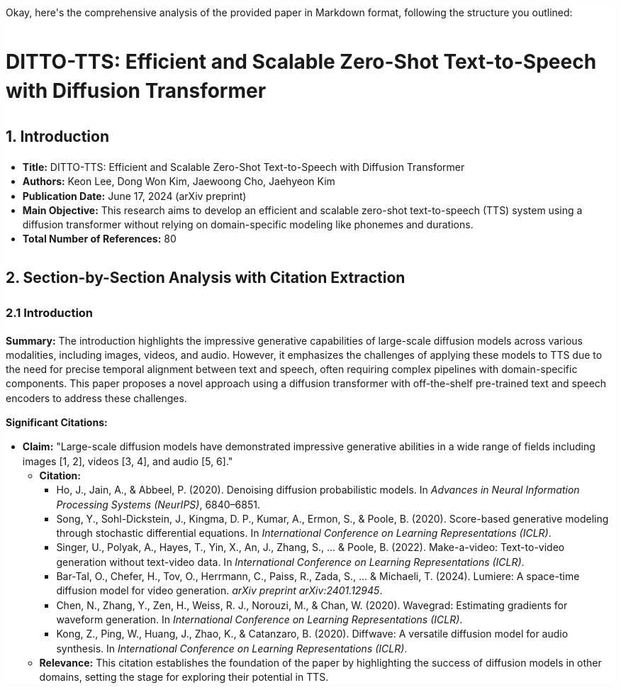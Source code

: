 Okay, here's the comprehensive analysis of the provided paper in Markdown format, following the structure you outlined:


# DITTO-TTS: Efficient and Scalable Zero-Shot Text-to-Speech with Diffusion Transformer

## 1. Introduction

- **Title:** DITTO-TTS: Efficient and Scalable Zero-Shot Text-to-Speech with Diffusion Transformer
- **Authors:** Keon Lee, Dong Won Kim, Jaewoong Cho, Jaehyeon Kim
- **Publication Date:** June 17, 2024 (arXiv preprint)
- **Main Objective:** This research aims to develop an efficient and scalable zero-shot text-to-speech (TTS) system using a diffusion transformer without relying on domain-specific modeling like phonemes and durations.
- **Total Number of References:** 80


## 2. Section-by-Section Analysis with Citation Extraction

### 2.1 Introduction

**Summary:** The introduction highlights the impressive generative capabilities of large-scale diffusion models across various modalities, including images, videos, and audio. However, it emphasizes the challenges of applying these models to TTS due to the need for precise temporal alignment between text and speech, often requiring complex pipelines with domain-specific components. This paper proposes a novel approach using a diffusion transformer with off-the-shelf pre-trained text and speech encoders to address these challenges.

**Significant Citations:**

* **Claim:** "Large-scale diffusion models have demonstrated impressive generative abilities in a wide range of fields including images [1, 2], videos [3, 4], and audio [5, 6]."
    * **Citation:** 
        * Ho, J., Jain, A., & Abbeel, P. (2020). Denoising diffusion probabilistic models. In *Advances in Neural Information Processing Systems (NeurIPS)*, 6840–6851.
        * Song, Y., Sohl-Dickstein, J., Kingma, D. P., Kumar, A., Ermon, S., & Poole, B. (2020). Score-based generative modeling through stochastic differential equations. In *International Conference on Learning Representations (ICLR)*.
        * Singer, U., Polyak, A., Hayes, T., Yin, X., An, J., Zhang, S., ... & Poole, B. (2022). Make-a-video: Text-to-video generation without text-video data. In *International Conference on Learning Representations (ICLR)*.
        * Bar-Tal, O., Chefer, H., Tov, O., Herrmann, C., Paiss, R., Zada, S., ... & Michaeli, T. (2024). Lumiere: A space-time diffusion model for video generation. *arXiv preprint arXiv:2401.12945*.
        * Chen, N., Zhang, Y., Zen, H., Weiss, R. J., Norouzi, M., & Chan, W. (2020). Wavegrad: Estimating gradients for waveform generation. In *International Conference on Learning Representations (ICLR)*.
        * Kong, Z., Ping, W., Huang, J., Zhao, K., & Catanzaro, B. (2020). Diffwave: A versatile diffusion model for audio synthesis. In *International Conference on Learning Representations (ICLR)*.
    * **Relevance:** This citation establishes the foundation of the paper by highlighting the success of diffusion models in other domains, setting the stage for exploring their potential in TTS.
